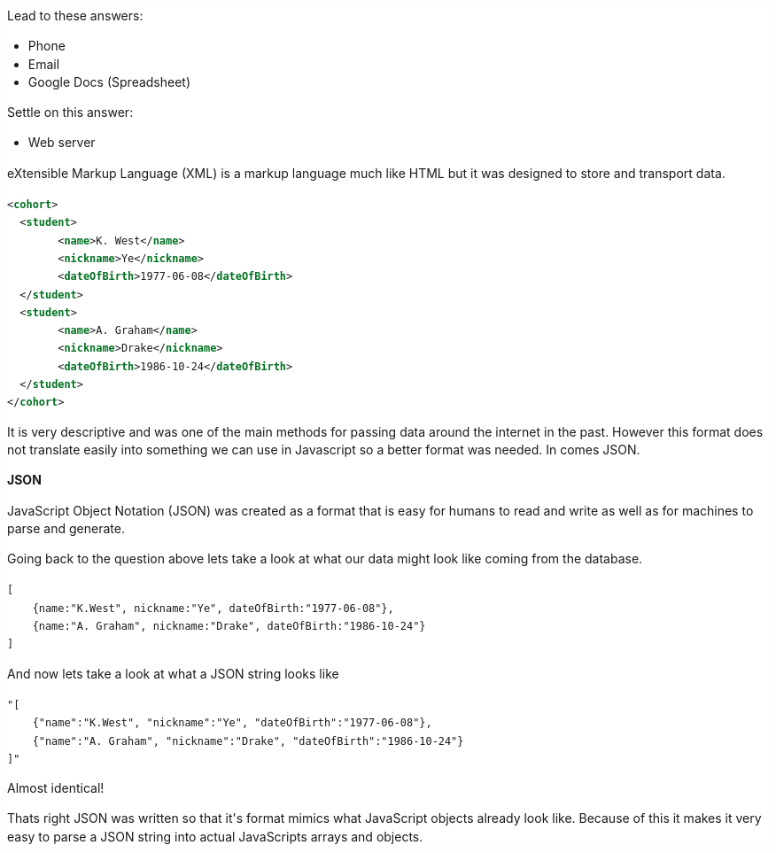Lead to these answers:
* Phone
* Email
* Google Docs (Spreadsheet)

Settle on this answer:
* Web server

eXtensible Markup Language (XML) is a markup language much like HTML but it was designed to store and transport data.

```xml
<cohort>
  <student>
        <name>K. West</name>
        <nickname>Ye</nickname>
        <dateOfBirth>1977-06-08</dateOfBirth>
  </student>
  <student>
        <name>A. Graham</name>
        <nickname>Drake</nickname>
        <dateOfBirth>1986-10-24</dateOfBirth>
  </student>
</cohort>
```

It is very descriptive and was one of the main methods for passing data around the internet in the past. However this format does not translate easily into something we can use in Javascript so a better format was needed. In comes JSON.

**JSON**

JavaScript Object Notation (JSON) was created as a format that is easy for humans to read and write as well as for machines to parse and generate.

Going back to the question above lets take a look at what our data might look like coming from the database.

```
[
    {name:"K.West", nickname:"Ye", dateOfBirth:"1977-06-08"},
    {name:"A. Graham", nickname:"Drake", dateOfBirth:"1986-10-24"}
]
```

And now lets take a look at what a JSON string looks like

```
"[
    {"name":"K.West", "nickname":"Ye", "dateOfBirth":"1977-06-08"},
    {"name":"A. Graham", "nickname":"Drake", "dateOfBirth":"1986-10-24"}
]"
```

Almost identical!

Thats right JSON was written so that it's format mimics what JavaScript objects already look like. Because of this it makes it very easy to parse a JSON string into actual JavaScripts arrays and objects.
